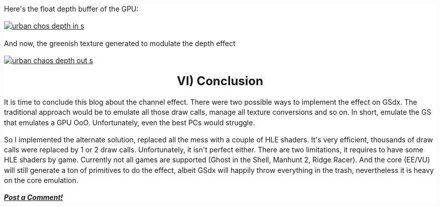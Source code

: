 Here's the float depth buffer of the GPU:  
  
[<img src="/images/stories/frontend/devblog/urban_chos_depth_in_s.png" width="353" height="251" alt="urban chos depth in s" />](/images/stories/frontend/devblog/urban_chos_depth_in.png)  
  
And now, the greenish texture generated to modulate the depth effect  
  
[<img src="/images/stories/frontend/devblog/urban_chaos_depth_out_s.png" width="353" height="247" alt="urban chaos depth out s" />](/images/stories/frontend/devblog/urban_chaos_depth_out.png)

<div>

</div>

<div style="text-align: center;">

<span style="font-weight: bold;"> <span style="font-size: x-large;"> VI)
Conclusion </span> </span>

</div>

  
It is time to conclude this blog about the channel effect. There were
two possible ways to implement the effect on GSdx. The traditional
approach would be to emulate all those draw calls, manage all texture
conversions and so on. In short, emulate the GS that emulates a GPU OoO.
Unfortunately, even the best PCs would struggle.  
  
So I implemented the alternate solution, replaced all the mess with a
couple of HLE shaders. It's very efficient, thousands of draw calls were
replaced by 1 or 2 draw calls. Unfortunately, it isn't perfect either.
There are two limitations, it requires to have some HLE shaders by game.
Currently not all games are supported (Ghost in the Shell, Manhunt 2,
Ridge Racer). And the core (EE/VU) will still generate a ton of
primitives to do the effect, albeit GSdx will happily throw everything
in the trash, nevertheless it is heavy on the core emulation.

***[Post a
Comment!](http://forums.pcsx2.net/Thread-Blog-Channel-Shuffle-effect)***

</div>

</div>
